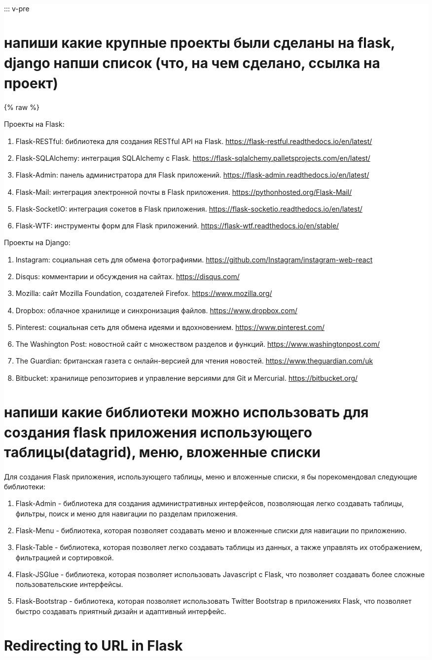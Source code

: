 ::: v-pre
# напиши какие крупные проекты были сделаны на flask, django напши список (что, на чем сделано, ссылка на проект)

{% raw %}

Проекты на Flask:

1. Flask-RESTful: библиотека для создания RESTful API на Flask. https://flask-restful.readthedocs.io/en/latest/

2. Flask-SQLAlchemy: интеграция SQLAlchemy с Flask. https://flask-sqlalchemy.palletsprojects.com/en/latest/

3. Flask-Admin: панель администратора для Flask приложений. https://flask-admin.readthedocs.io/en/latest/

4. Flask-Mail: интеграция электронной почты в Flask приложения. https://pythonhosted.org/Flask-Mail/

5. Flask-SocketIO: интеграция сокетов в Flask приложения. https://flask-socketio.readthedocs.io/en/latest/

6. Flask-WTF: инструменты форм для Flask приложений. https://flask-wtf.readthedocs.io/en/stable/

Проекты на Django:

1. Instagram: социальная сеть для обмена фотографиями. https://github.com/Instagram/instagram-web-react

2. Disqus: комментарии и обсуждения на сайтах. https://disqus.com/

3. Mozilla: сайт Mozilla Foundation, создателей Firefox. https://www.mozilla.org/

4. Dropbox: облачное хранилище и синхронизация файлов. https://www.dropbox.com/

5. Pinterest: социальная сеть для обмена идеями и вдохновением. https://www.pinterest.com/

6. The Washington Post: новостной сайт с множеством разделов и функций. https://www.washingtonpost.com/

7. The Guardian: британская газета с онлайн-версией для чтения новостей. https://www.theguardian.com/uk

8. Bitbucket: хранилище репозиториев и управление версиями для Git и Mercurial. https://bitbucket.org/

# напиши какие библиотеки можно использовать для создания flask приложения использующего таблицы(datagrid), меню, вложенные списки

Для создания Flask приложения, использующего таблицы, меню и вложенные списки, я бы порекомендовал следующие библиотеки:

1. Flask-Admin - библиотека для создания административных интерфейсов, позволяющая легко создавать таблицы, фильтры, поиск и меню для навигации по разделам приложения.

2. Flask-Menu - библиотека, которая позволяет создавать меню и вложенные списки для навигации по приложению.

3. Flask-Table - библиотека, которая позволяет легко создавать таблицы из данных, а также управлять их отображением, фильтрацией и сортировкой.

4. Flask-JSGlue - библиотека, которая позволяет использовать Javascript с Flask, что позволяет создавать более сложные пользовательские интерфейсы.

5. Flask-Bootstrap - библиотека, которая позволяет использовать Twitter Bootstrap в приложениях Flask, что позволяет быстро создавать приятный дизайн и адаптивный интерфейс.

# Redirecting to URL in Flask